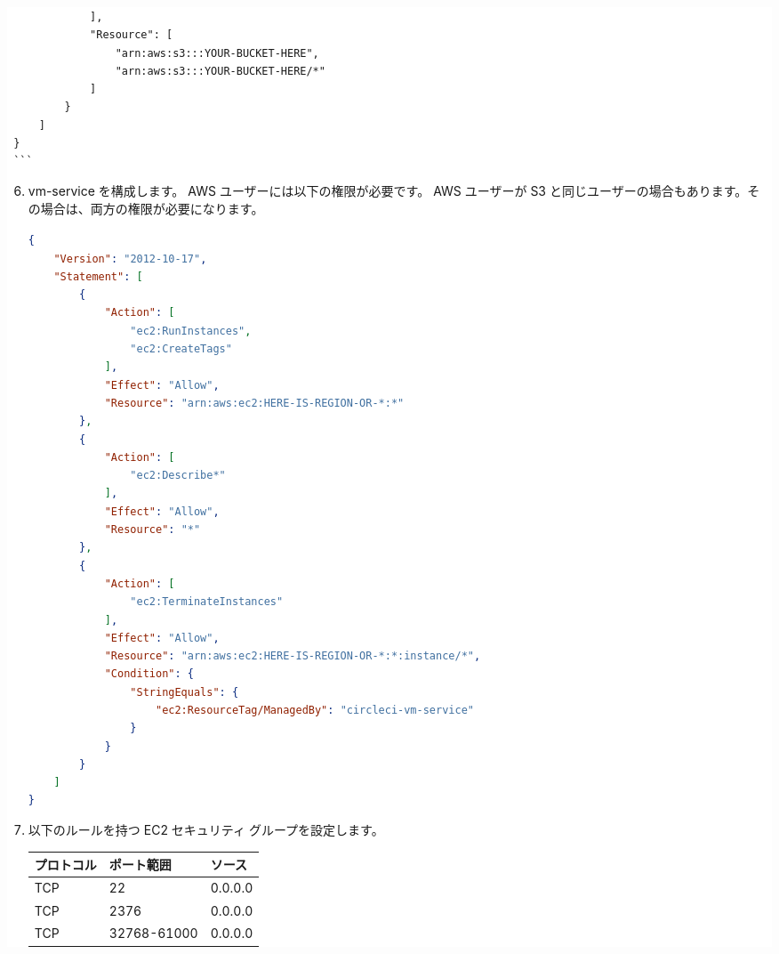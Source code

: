                  ],
                 "Resource": [
                     "arn:aws:s3:::YOUR-BUCKET-HERE",
                     "arn:aws:s3:::YOUR-BUCKET-HERE/*"
                 ]
             }
         ]
     }
     ```

6. vm-service を構成します。 AWS ユーザーには以下の権限が必要です。 AWS ユーザーが S3 と同じユーザーの場合もあります。その場合は、両方の権限が必要になります。

     ```JSON
     {
         "Version": "2012-10-17",
         "Statement": [
             {
                 "Action": [
                     "ec2:RunInstances",
                     "ec2:CreateTags"
                 ],
                 "Effect": "Allow",
                 "Resource": "arn:aws:ec2:HERE-IS-REGION-OR-*:*"
             },
             {
                 "Action": [
                     "ec2:Describe*"
                 ],
                 "Effect": "Allow",
                 "Resource": "*"
             },
             {
                 "Action": [
                     "ec2:TerminateInstances"
                 ],
                 "Effect": "Allow",
                 "Resource": "arn:aws:ec2:HERE-IS-REGION-OR-*:*:instance/*",
                 "Condition": {
                     "StringEquals": {
                         "ec2:ResourceTag/ManagedBy": "circleci-vm-service"
                     }
                 }
             }
         ]
     }
     ```

7. 以下のルールを持つ EC2 セキュリティ グループを設定します。
    
    | プロトコル | ポート範囲       | ソース     |
    | ----- | ----------- | ------- |
    | TCP   | 22          | 0.0.0.0 |
    | TCP   | 2376        | 0.0.0.0 |
    | TCP   | 32768-61000 | 0.0.0.0 |
     